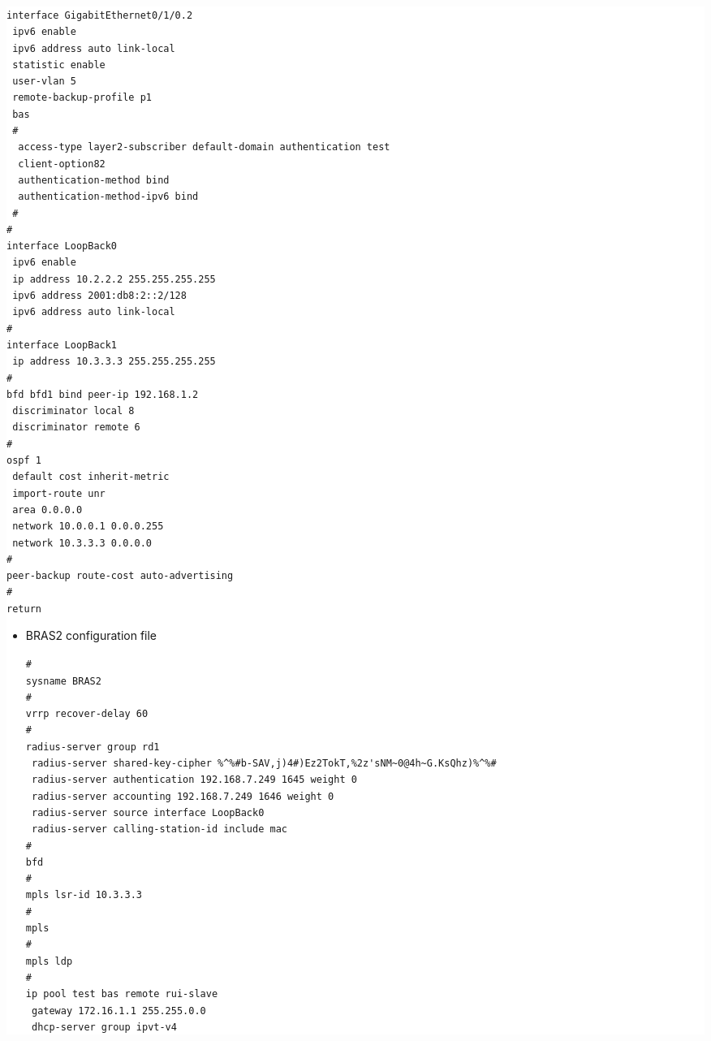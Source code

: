   ```
  interface GigabitEthernet0/1/0.2
   ipv6 enable
   ipv6 address auto link-local
   statistic enable
   user-vlan 5
   remote-backup-profile p1
   bas
   #
    access-type layer2-subscriber default-domain authentication test
    client-option82
    authentication-method bind
    authentication-method-ipv6 bind
   #
  #
  interface LoopBack0
   ipv6 enable
   ip address 10.2.2.2 255.255.255.255
   ipv6 address 2001:db8:2::2/128
   ipv6 address auto link-local
  #
  interface LoopBack1
   ip address 10.3.3.3 255.255.255.255
  #
  bfd bfd1 bind peer-ip 192.168.1.2
   discriminator local 8
   discriminator remote 6
  #
  ospf 1
   default cost inherit-metric
   import-route unr
   area 0.0.0.0
   network 10.0.0.1 0.0.0.255
   network 10.3.3.3 0.0.0.0
  #
  peer-backup route-cost auto-advertising 
  #
  return
  ```
* BRAS2 configuration file
  
  ```
  #
  sysname BRAS2
  #
  vrrp recover-delay 60
  #
  radius-server group rd1
   radius-server shared-key-cipher %^%#b-SAV,j)4#)Ez2TokT,%2z'sNM~0@4h~G.KsQhz)%^%#
   radius-server authentication 192.168.7.249 1645 weight 0
   radius-server accounting 192.168.7.249 1646 weight 0
   radius-server source interface LoopBack0
   radius-server calling-station-id include mac 
  #
  bfd
  #
  mpls lsr-id 10.3.3.3
  #
  mpls
  #
  mpls ldp
  #
  ip pool test bas remote rui-slave
   gateway 172.16.1.1 255.255.0.0
   dhcp-server group ipvt-v4
  ```